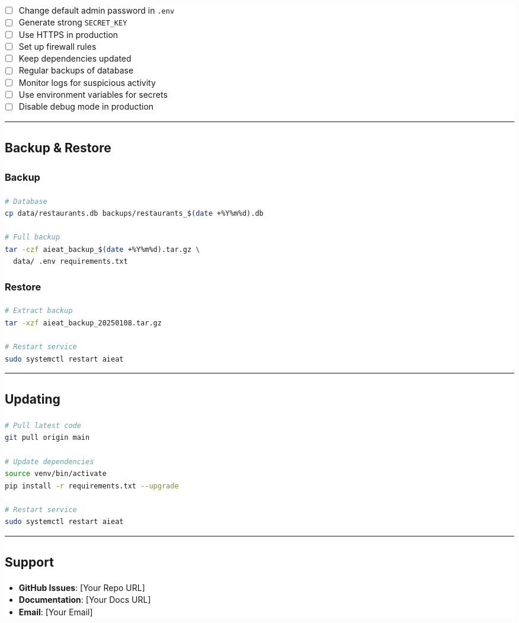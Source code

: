 - [ ] Change default admin password in `.env`
- [ ] Generate strong `SECRET_KEY`
- [ ] Use HTTPS in production
- [ ] Set up firewall rules
- [ ] Keep dependencies updated
- [ ] Regular backups of database
- [ ] Monitor logs for suspicious activity
- [ ] Use environment variables for secrets
- [ ] Disable debug mode in production

---

## Backup & Restore

### Backup
```bash
# Database
cp data/restaurants.db backups/restaurants_$(date +%Y%m%d).db

# Full backup
tar -czf aieat_backup_$(date +%Y%m%d).tar.gz \
  data/ .env requirements.txt
```

### Restore
```bash
# Extract backup
tar -xzf aieat_backup_20250108.tar.gz

# Restart service
sudo systemctl restart aieat
```

---

## Updating

```bash
# Pull latest code
git pull origin main

# Update dependencies
source venv/bin/activate
pip install -r requirements.txt --upgrade

# Restart service
sudo systemctl restart aieat
```

---

## Support

- **GitHub Issues**: [Your Repo URL]
- **Documentation**: [Your Docs URL]
- **Email**: [Your Email]
